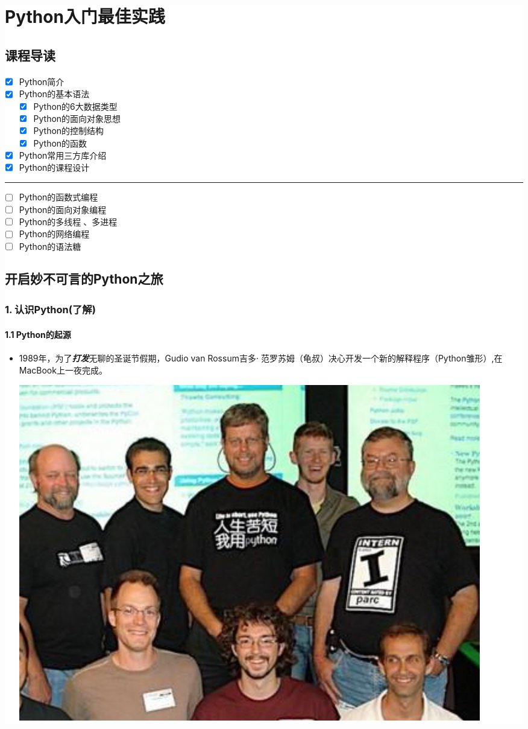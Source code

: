 



# Python入门最佳实践

## 课程导读
- [X] Python简介
- [X] Python的基本语法
    - [X] Python的6大数据类型
    - [X] Python的面向对象思想
    - [X] Python的控制结构
    - [X] Python的函数
- [X] Python常用三方库介绍
- [X] Python的课程设计
---
- [ ] Python的函数式编程
- [ ] Python的面向对象编程
- [ ] Python的多线程 、多进程
- [ ] Python的网络编程
- [ ] Python的语法糖

## 开启妙不可言的Python之旅
### 1. 认识Python(了解)
#### 1.1 Python的起源

- 1989年，为了***打发***无聊的圣诞节假期，Gudio van Rossum吉多· 范罗苏姆（龟叔）决心开发一个新的解释程序（Python雏形）,在MacBook上一夜完成。

    ![人生苦短，我用Python](./pics/%E4%BA%BA%E7%94%9F%E8%8B%A6%E7%9F%AD%E6%88%91%E7%94%A8python.png)
